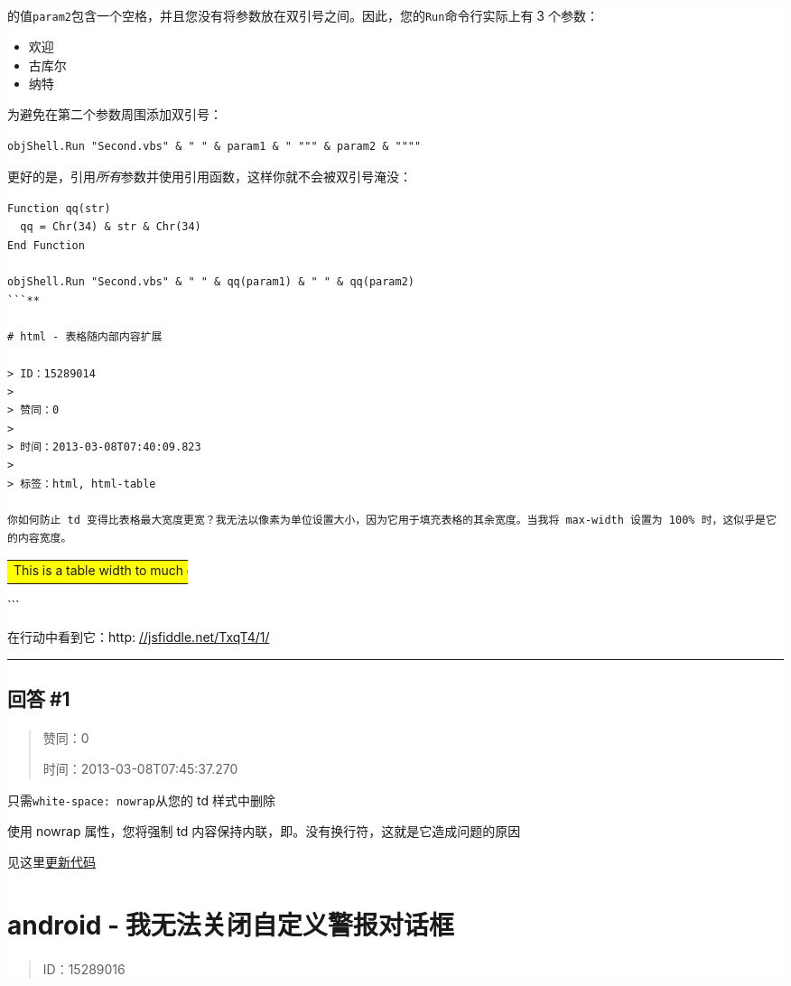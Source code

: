 的值`param2`包含一个空格，并且您没有将参数放在双引号之间。因此，您的`Run`命令行实际上有 3 个参数：

*   欢迎
*   古库尔
*   纳特

为避免在第二个参数周围添加双引号：

```
objShell.Run "Second.vbs" & " " & param1 & " """ & param2 & """" 
```

更好的是，引用*所有*参数并使用引用函数，这样你就不会被双引号淹没：

```
Function qq(str)
  qq = Chr(34) & str & Chr(34)
End Function

objShell.Run "Second.vbs" & " " & qq(param1) & " " & qq(param2) 
```**

# html - 表格随内部内容扩展

> ID：15289014
> 
> 赞同：0
> 
> 时间：2013-03-08T07:40:09.823
> 
> 标签：html, html-table

你如何防止 td 变得比表格最大宽度更宽？我无法以像素为单位设置大小，因为它用于填充表格的其余宽度。当我将 max-width 设置为 100% 时，这似乎是它的内容宽度。

```
<div class="content" style="width: 200px; max-width: 200px;">
    <table class="outer-table" style="width: 100%; max-width: 100%;">
        <tr>
            <td style="white-space: nowrap; max-width: 100%; background-color: yellow;">
                <div class="inner-div" style="width: 100%; max-width: 100%; overflow: scroll;">
                This is a table width to much content. I use "white-space: nowrap" to force it to grow wide.
                </div>
            </td>
        </tr>
    </table>
    </div> 
```

在行动中看到它：http: [//jsfiddle.net/TxqT4/1/](http://jsfiddle.net/TxqT4/1/)

* * *

## 回答 #1

> 赞同：0
> 
> 时间：2013-03-08T07:45:37.270

只需`white-space: nowrap`从您的 td 样式中删除

使用 nowrap 属性，您将强制 td 内容保持内联，即。没有换行符，这就是它造成问题的原因

见这里[更新代码](http://jsfiddle.net/TxqT4/3/)

# android - 我无法关闭自定义警报对话框

> ID：15289016
```